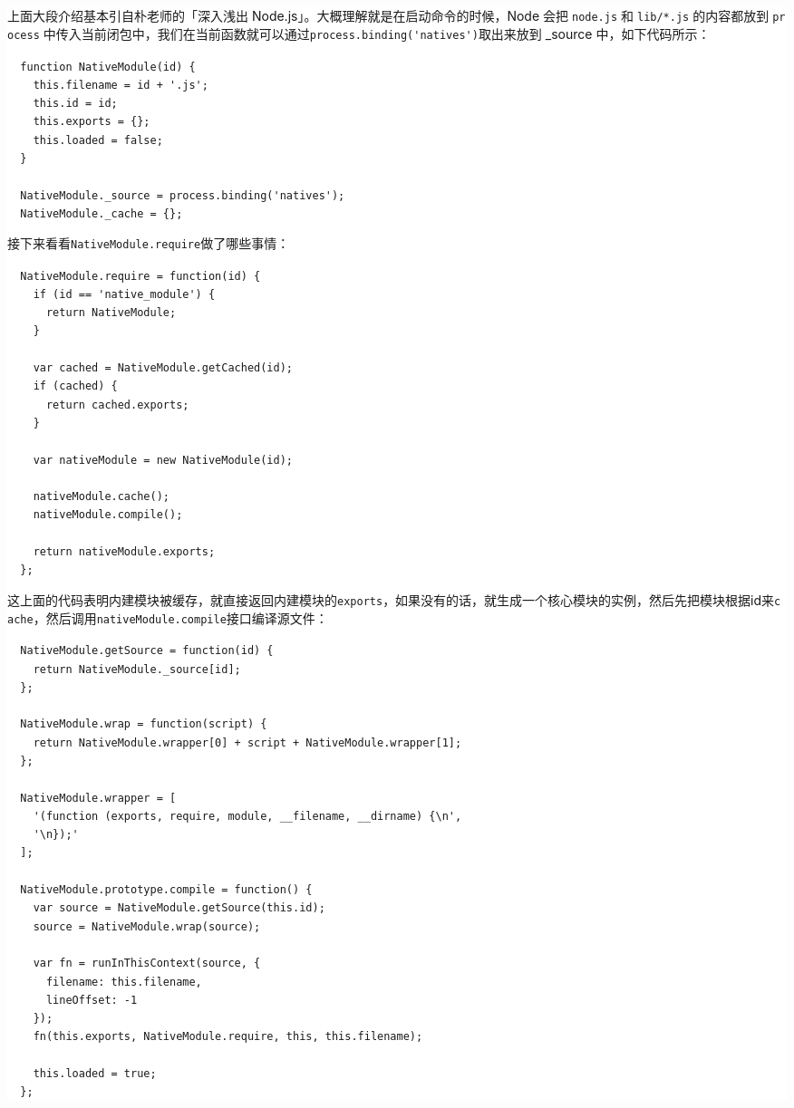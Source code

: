上面大段介绍基本引自朴老师的「深入浅出 Node.js」。大概理解就是在启动命令的时候，Node 会把 `node.js` 和 `lib/*.js` 的内容都放到 `process` 中传入当前闭包中，我们在当前函数就可以通过`process.binding('natives')`取出来放到 _source 中，如下代码所示：

```
  function NativeModule(id) {
    this.filename = id + '.js';
    this.id = id;
    this.exports = {};
    this.loaded = false;
  }

  NativeModule._source = process.binding('natives');
  NativeModule._cache = {};
```

接下来看看`NativeModule.require`做了哪些事情：

```
  NativeModule.require = function(id) {
    if (id == 'native_module') {
      return NativeModule;
    }

    var cached = NativeModule.getCached(id);
    if (cached) {
      return cached.exports;
    }

    var nativeModule = new NativeModule(id);

    nativeModule.cache();
    nativeModule.compile();

    return nativeModule.exports;
  };
```

这上面的代码表明内建模块被缓存，就直接返回内建模块的`exports`，如果没有的话，就生成一个核心模块的实例，然后先把模块根据id来`cache`，然后调用`nativeModule.compile`接口编译源文件：

```
  NativeModule.getSource = function(id) {
    return NativeModule._source[id];
  };

  NativeModule.wrap = function(script) {
    return NativeModule.wrapper[0] + script + NativeModule.wrapper[1];
  };

  NativeModule.wrapper = [
    '(function (exports, require, module, __filename, __dirname) {\n',
    '\n});'
  ];

  NativeModule.prototype.compile = function() {
    var source = NativeModule.getSource(this.id);
    source = NativeModule.wrap(source);

    var fn = runInThisContext(source, {
      filename: this.filename,
      lineOffset: -1
    });
    fn(this.exports, NativeModule.require, this, this.filename);

    this.loaded = true;
  };

```